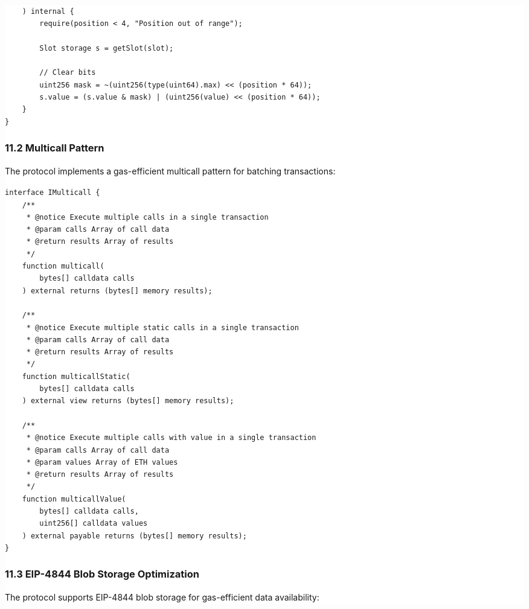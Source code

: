```solidity
    ) internal {
        require(position < 4, "Position out of range");

        Slot storage s = getSlot(slot);

        // Clear bits
        uint256 mask = ~(uint256(type(uint64).max) << (position * 64));
        s.value = (s.value & mask) | (uint256(value) << (position * 64));
    }
}
```

### 11.2 Multicall Pattern

The protocol implements a gas-efficient multicall pattern for batching transactions:

```solidity
interface IMulticall {
    /**
     * @notice Execute multiple calls in a single transaction
     * @param calls Array of call data
     * @return results Array of results
     */
    function multicall(
        bytes[] calldata calls
    ) external returns (bytes[] memory results);

    /**
     * @notice Execute multiple static calls in a single transaction
     * @param calls Array of call data
     * @return results Array of results
     */
    function multicallStatic(
        bytes[] calldata calls
    ) external view returns (bytes[] memory results);

    /**
     * @notice Execute multiple calls with value in a single transaction
     * @param calls Array of call data
     * @param values Array of ETH values
     * @return results Array of results
     */
    function multicallValue(
        bytes[] calldata calls,
        uint256[] calldata values
    ) external payable returns (bytes[] memory results);
}
```

### 11.3 EIP-4844 Blob Storage Optimization

The protocol supports EIP-4844 blob storage for gas-efficient data availability:

